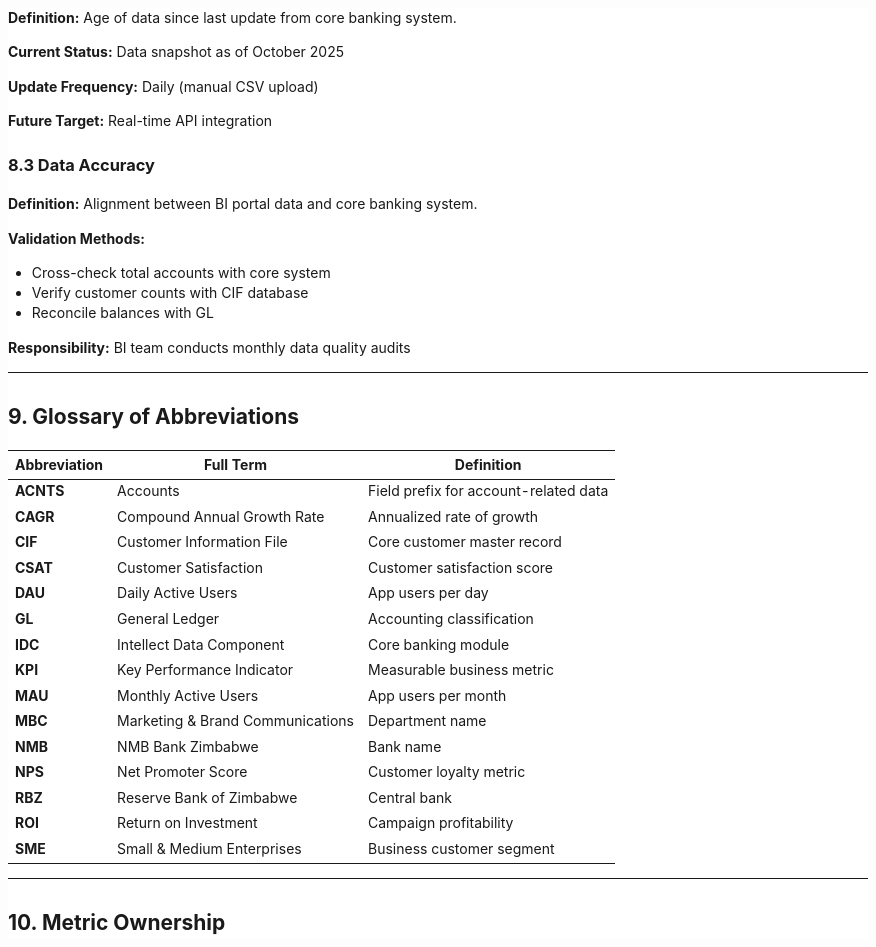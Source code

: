 **Definition:** Age of data since last update from core banking system.

**Current Status:** Data snapshot as of October 2025

**Update Frequency:** Daily (manual CSV upload)

**Future Target:** Real-time API integration

### 8.3 Data Accuracy

**Definition:** Alignment between BI portal data and core banking system.

**Validation Methods:**
- Cross-check total accounts with core system
- Verify customer counts with CIF database
- Reconcile balances with GL

**Responsibility:** BI team conducts monthly data quality audits

---

## 9. Glossary of Abbreviations

| Abbreviation | Full Term | Definition |
|--------------|-----------|------------|
| **ACNTS** | Accounts | Field prefix for account-related data |
| **CAGR** | Compound Annual Growth Rate | Annualized rate of growth |
| **CIF** | Customer Information File | Core customer master record |
| **CSAT** | Customer Satisfaction | Customer satisfaction score |
| **DAU** | Daily Active Users | App users per day |
| **GL** | General Ledger | Accounting classification |
| **IDC** | Intellect Data Component | Core banking module |
| **KPI** | Key Performance Indicator | Measurable business metric |
| **MAU** | Monthly Active Users | App users per month |
| **MBC** | Marketing & Brand Communications | Department name |
| **NMB** | NMB Bank Zimbabwe | Bank name |
| **NPS** | Net Promoter Score | Customer loyalty metric |
| **RBZ** | Reserve Bank of Zimbabwe | Central bank |
| **ROI** | Return on Investment | Campaign profitability |
| **SME** | Small & Medium Enterprises | Business customer segment |

---

## 10. Metric Ownership
